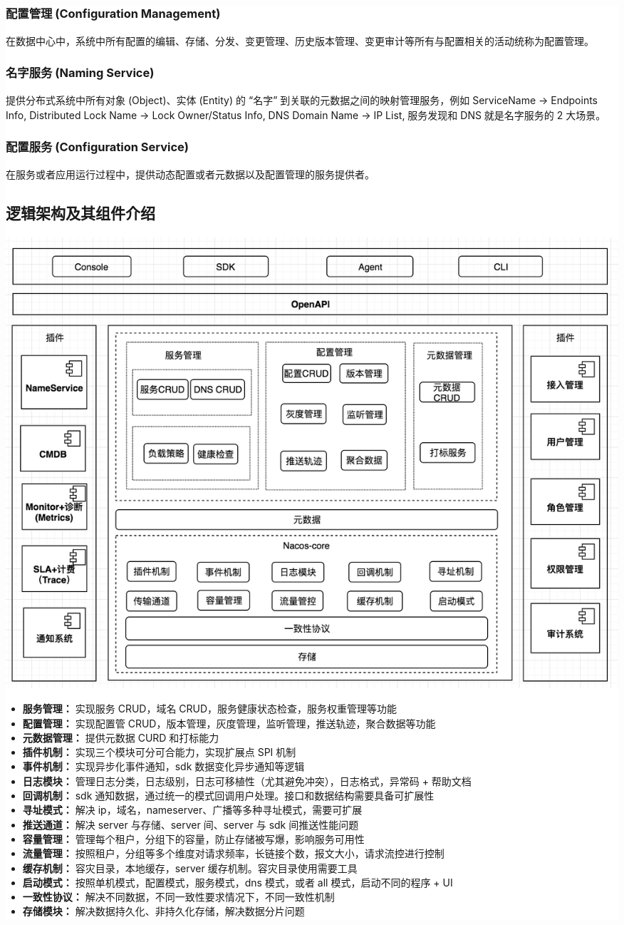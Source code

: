 ### 配置管理 (Configuration Management)

在数据中心中，系统中所有配置的编辑、存储、分发、变更管理、历史版本管理、变更审计等所有与配置相关的活动统称为配置管理。

### 名字服务 (Naming Service)

提供分布式系统中所有对象 (Object)、实体 (Entity) 的 “名字” 到关联的元数据之间的映射管理服务，例如 ServiceName -> Endpoints Info, Distributed Lock Name -> Lock Owner/Status Info, DNS Domain Name -> IP List, 服务发现和 DNS 就是名字服务的 2 大场景。

### 配置服务 (Configuration Service)

在服务或者应用运行过程中，提供动态配置或者元数据以及配置管理的服务提供者。

## 逻辑架构及其组件介绍

![img](SpringCloudAlibaba/10d0b0024b5028f.png)

- **服务管理：** 实现服务 CRUD，域名 CRUD，服务健康状态检查，服务权重管理等功能
- **配置管理：** 实现配置管 CRUD，版本管理，灰度管理，监听管理，推送轨迹，聚合数据等功能
- **元数据管理：** 提供元数据 CURD 和打标能力
- **插件机制：** 实现三个模块可分可合能力，实现扩展点 SPI 机制
- **事件机制：** 实现异步化事件通知，sdk 数据变化异步通知等逻辑
- **日志模块：** 管理日志分类，日志级别，日志可移植性（尤其避免冲突），日志格式，异常码 + 帮助文档
- **回调机制：** sdk 通知数据，通过统一的模式回调用户处理。接口和数据结构需要具备可扩展性
- **寻址模式：** 解决 ip，域名，nameserver、广播等多种寻址模式，需要可扩展
- **推送通道：** 解决 server 与存储、server 间、server 与 sdk 间推送性能问题
- **容量管理：** 管理每个租户，分组下的容量，防止存储被写爆，影响服务可用性
- **流量管理：** 按照租户，分组等多个维度对请求频率，长链接个数，报文大小，请求流控进行控制
- **缓存机制：** 容灾目录，本地缓存，server 缓存机制。容灾目录使用需要工具
- **启动模式：** 按照单机模式，配置模式，服务模式，dns 模式，或者 all 模式，启动不同的程序 + UI
- **一致性协议：** 解决不同数据，不同一致性要求情况下，不同一致性机制
- **存储模块：** 解决数据持久化、非持久化存储，解决数据分片问题